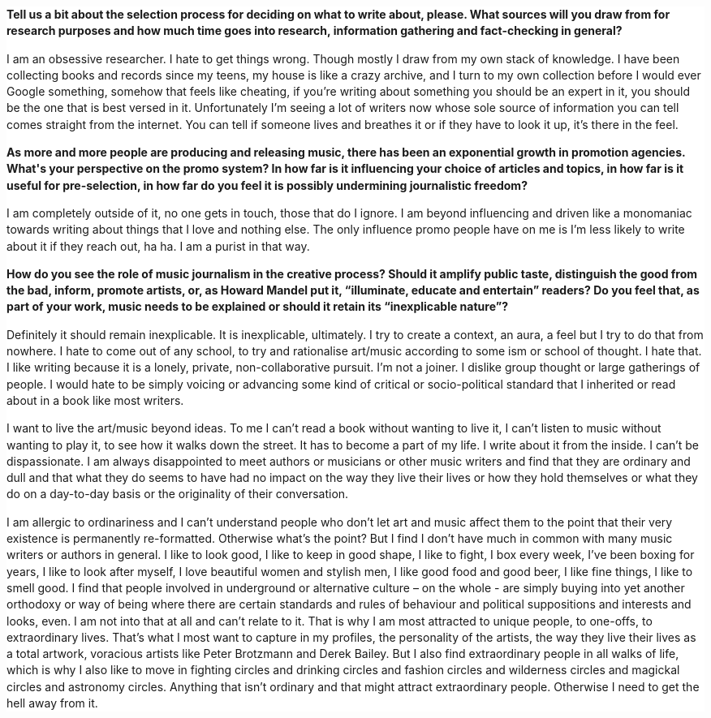 **Tell us a bit about the selection process for deciding on what to write about, please. What sources will you draw from for research purposes and how much time goes into research, information gathering and fact-checking in general?**

I am an obsessive researcher. I hate to get things wrong. Though mostly I draw from my own stack of knowledge. I have been collecting books and records since my teens, my house is like a crazy archive, and I turn to my own collection before I would ever Google something, somehow that feels like cheating, if you’re writing about something you should be an expert in it, you should be the one that is best versed in it. Unfortunately I’m seeing a lot of writers now whose sole source of information you can tell comes straight from the internet. You can tell if someone lives and breathes it or if they have to look it up, it’s there in the feel.

**As more and more people are producing and releasing music, there has been an exponential growth in promotion agencies. What's your perspective on the promo system? In how far is it influencing your choice of articles and topics, in how far is it useful for pre-selection, in how far do you feel it is possibly undermining journalistic freedom?**

I am completely outside of it, no one gets in touch, those that do I ignore. I am beyond influencing and driven like a monomaniac towards writing about things that I love and nothing else. The only influence promo people have on me is I’m less likely to write about it if they reach out, ha ha. I am a purist in that way.

**How do you see the role of music journalism in the creative process? Should it amplify public taste, distinguish the good from the bad, inform, promote artists, or, as Howard Mandel put it, “illuminate, educate and entertain” readers? Do you feel that, as part of your work, music needs to be explained or should it retain its “inexplicable nature”?**

Definitely it should remain inexplicable. It is inexplicable, ultimately. I try to create a context, an aura, a feel but I try to do that from nowhere. I hate to come out of any school, to try and rationalise art/music according to some ism or school of thought. I hate that. I like writing because it is a lonely, private, non-collaborative pursuit. I’m not a joiner. I dislike group thought or large gatherings of people. I would hate to be simply voicing or advancing some kind of critical or socio-political standard that I inherited or read about in a book like most writers. 

I want to live the art/music beyond ideas. To me I can’t read a book without wanting to live it, I can’t listen to music without wanting to play it, to see how it walks down the street. It has to become a part of my life. I write about it from the inside. I can’t be dispassionate. I am always disappointed to meet authors or musicians or other music writers and find that they are ordinary and dull and that what they do seems to have had no impact on the way they live their lives or how they hold themselves or what they do on a day-to-day basis or the originality of their conversation. 

I am allergic to ordinariness and I can’t understand people who don’t let art and music affect them to the point that their very existence is permanently re-formatted. Otherwise what’s the point? But I find I don’t have much in common with many music writers or authors in general. I like to look good, I like to keep in good shape, I like to fight, I box every week, I’ve been boxing for years, I like to look after myself, I love beautiful women and stylish men, I like good food and good beer, I like fine things, I like to smell good. I find that people involved in underground or alternative culture – on the whole - are simply buying into yet another orthodoxy or way of being where there are certain standards and rules of behaviour and political suppositions and interests and looks, even. I am not into that at all and can’t relate to it. That is why I am most attracted to unique people, to one-offs, to extraordinary lives. That’s what I most want to capture in my profiles, the personality of the artists, the way they live their lives as a total artwork, voracious artists like Peter Brotzmann and Derek Bailey. But I also find extraordinary people in all walks of life, which is why I also like to move in fighting circles and drinking circles and fashion circles and wilderness circles and magickal circles and astronomy circles. Anything that isn’t ordinary and that might attract extraordinary people. Otherwise I need to get the hell away from it.
